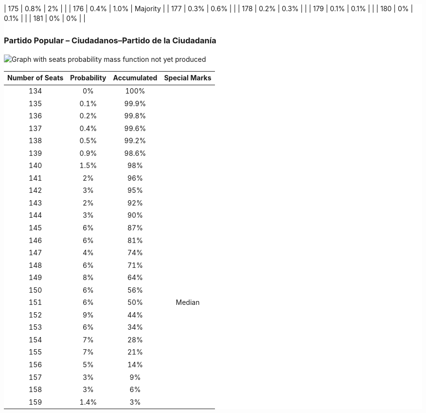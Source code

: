 | 175 | 0.8% | 2% |  |
| 176 | 0.4% | 1.0% | Majority |
| 177 | 0.3% | 0.6% |  |
| 178 | 0.2% | 0.3% |  |
| 179 | 0.1% | 0.1% |  |
| 180 | 0% | 0.1% |  |
| 181 | 0% | 0% |  |

### Partido Popular – Ciudadanos–Partido de la Ciudadanía

![Graph with seats probability mass function not yet produced](2019-01-30-electoPanel-coalitions-seats-pmf-pp–cs.png "Seats Probability Mass Function")

| Number of Seats | Probability | Accumulated | Special Marks |
|:---------------:|:-----------:|:-----------:|:-------------:|
| 134 | 0% | 100% |  |
| 135 | 0.1% | 99.9% |  |
| 136 | 0.2% | 99.8% |  |
| 137 | 0.4% | 99.6% |  |
| 138 | 0.5% | 99.2% |  |
| 139 | 0.9% | 98.6% |  |
| 140 | 1.5% | 98% |  |
| 141 | 2% | 96% |  |
| 142 | 3% | 95% |  |
| 143 | 2% | 92% |  |
| 144 | 3% | 90% |  |
| 145 | 6% | 87% |  |
| 146 | 6% | 81% |  |
| 147 | 4% | 74% |  |
| 148 | 6% | 71% |  |
| 149 | 8% | 64% |  |
| 150 | 6% | 56% |  |
| 151 | 6% | 50% | Median |
| 152 | 9% | 44% |  |
| 153 | 6% | 34% |  |
| 154 | 7% | 28% |  |
| 155 | 7% | 21% |  |
| 156 | 5% | 14% |  |
| 157 | 3% | 9% |  |
| 158 | 3% | 6% |  |
| 159 | 1.4% | 3% |  |